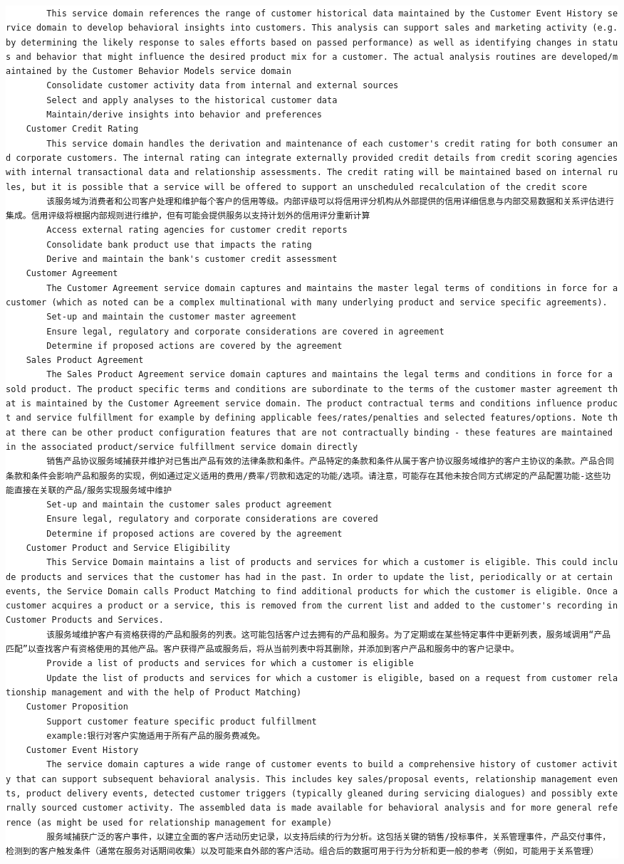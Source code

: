             This service domain references the range of customer historical data maintained by the Customer Event History service domain to develop behavioral insights into customers. This analysis can support sales and marketing activity (e.g. by determining the likely response to sales efforts based on passed performance) as well as identifying changes in status and behavior that might influence the desired product mix for a customer. The actual analysis routines are developed/maintained by the Customer Behavior Models service domain
            Consolidate customer activity data from internal and external sources 
            Select and apply analyses to the historical customer data 
            Maintain/derive insights into behavior and preferences
        Customer Credit Rating
            This service domain handles the derivation and maintenance of each customer's credit rating for both consumer and corporate customers. The internal rating can integrate externally provided credit details from credit scoring agencies with internal transactional data and relationship assessments. The credit rating will be maintained based on internal rules, but it is possible that a service will be offered to support an unscheduled recalculation of the credit score 
            该服务域为消费者和公司客户处理和维护每个客户的信用等级。内部评级可以将信用评分机构从外部提供的信用详细信息与内部交易数据和关系评估进行集成。信用评级将根据内部规则进行维护，但有可能会提供服务以支持计划外的信用评分重新计算
            Access external rating agencies for customer credit reports 
            Consolidate bank product use that impacts the rating 
            Derive and maintain the bank's customer credit assessment
        Customer Agreement
            The Customer Agreement service domain captures and maintains the master legal terms of conditions in force for a customer (which as noted can be a complex multinational with many underlying product and service specific agreements). 
            Set-up and maintain the customer master agreement 
            Ensure legal, regulatory and corporate considerations are covered in agreement 
            Determine if proposed actions are covered by the agreement
        Sales Product Agreement
            The Sales Product Agreement service domain captures and maintains the legal terms and conditions in force for a sold product. The product specific terms and conditions are subordinate to the terms of the customer master agreement that is maintained by the Customer Agreement service domain. The product contractual terms and conditions influence product and service fulfillment for example by defining applicable fees/rates/penalties and selected features/options. Note that there can be other product configuration features that are not contractually binding - these features are maintained in the associated product/service fulfillment service domain directly 
            销售产品协议服务域捕获并维护对已售出产品有效的法律条款和条件。产品特定的条款和条件从属于客户协议服务域维护的客户主协议的条款。产品合同条款和条件会影响产品和服务的实现，例如通过定义适用的费用/费率/罚款和选定的功能/选项。请注意，可能存在其他未按合同方式绑定的产品配置功能-这些功能直接在关联的产品/服务实现服务域中维护     
            Set-up and maintain the customer sales product agreement 
            Ensure legal, regulatory and corporate considerations are covered 
            Determine if proposed actions are covered by the agreement
        Customer Product and Service Eligibility
            This Service Domain maintains a list of products and services for which a customer is eligible. This could include products and services that the customer has had in the past. In order to update the list, periodically or at certain events, the Service Domain calls Product Matching to find additional products for which the customer is eligible. Once a customer acquires a product or a service, this is removed from the current list and added to the customer's recording in Customer Products and Services.
            该服务域维护客户有资格获得的产品和服务的列表。这可能包括客户过去拥有的产品和服务。为了定期或在某些特定事件中更新列表，服务域调用“产品匹配”以查找客户有资格使用的其他产品。客户获得产品或服务后，将从当前列表中将其删除，并添加到客户产品和服务中的客户记录中。
            Provide a list of products and services for which a customer is eligible 
            Update the list of products and services for which a customer is eligible, based on a request from customer relationship management and with the help of Product Matching) 
        Customer Proposition
            Support customer feature specific product fulfillment
            example:银行对客户实施适用于所有产品的服务费减免。
        Customer Event History
            The service domain captures a wide range of customer events to build a comprehensive history of customer activity that can support subsequent behavioral analysis. This includes key sales/proposal events, relationship management events, product delivery events, detected customer triggers (typically gleaned during servicing dialogues) and possibly externally sourced customer activity. The assembled data is made available for behavioral analysis and for more general reference (as might be used for relationship management for example)
            服务域捕获广泛的客户事件，以建立全面的客户活动历史记录，以支持后续的行为分析。这包括关键的销售/投标事件，关系管理事件，产品交付事件，检测到的客户触发条件（通常在服务对话期间收集）以及可能来自外部的客户活动。组合后的数据可用于行为分析和更一般的参考（例如，可能用于关系管理）